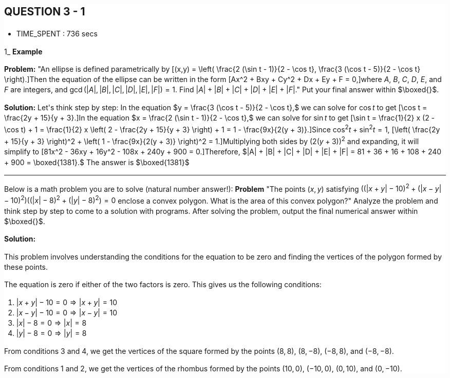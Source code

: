

## QUESTION 3 - 1 
- TIME_SPENT : 736 secs

1_
**Example**

**Problem:** 
"An ellipse is defined parametrically by
\[(x,y) = \left( \frac{2 (\sin t - 1)}{2 - \cos t}, \frac{3 (\cos t - 5)}{2 - \cos t} \right).\]Then the equation of the ellipse can be written in the form
\[Ax^2 + Bxy + Cy^2 + Dx + Ey + F = 0,\]where $A,$ $B,$ $C,$ $D,$ $E,$ and $F$ are integers, and $\gcd(|A|,|B|,|C|,|D|,|E|,|F|) = 1.$  Find $|A| + |B| + |C| + |D| + |E| + |F|.$"
Put your final answer within $\boxed{}$.

**Solution:** 
Let's think step by step:
In the equation $y = \frac{3 (\cos t - 5)}{2 - \cos t},$ we can solve for $\cos t$ to get
\[\cos t = \frac{2y + 15}{y + 3}.\]In the equation $x = \frac{2 (\sin t - 1)}{2 - \cos t},$ we can solve for $\sin t$ to get
\[\sin t = \frac{1}{2} x (2 - \cos t) + 1 = \frac{1}{2} x \left( 2 - \frac{2y + 15}{y + 3} \right) + 1 = 1 - \frac{9x}{2(y + 3)}.\]Since $\cos^2 t + \sin^2 t = 1,$
\[\left( \frac{2y + 15}{y + 3} \right)^2 + \left( 1 - \frac{9x}{2(y + 3)} \right)^2 = 1.\]Multiplying both sides by $(2(y + 3))^2$ and expanding, it will simplify to
\[81x^2 - 36xy + 16y^2 - 108x + 240y + 900 = 0.\]Therefore, $|A| + |B| + |C| + |D| + |E| + |F| = 81 + 36 + 16 + 108 + 240 + 900 = \boxed{1381}.$ The answer is $\boxed{1381}$


---

Below is a math problem you are to solve (natural number answer!):
**Problem**
"The points $\left(x, y\right)$ satisfying $((\vert x + y \vert - 10)^2 + ( \vert x - y \vert - 10)^2)((\vert x \vert - 8)^2 + ( \vert y \vert - 8)^2) = 0$ enclose a convex polygon. What is the area of this convex polygon?"
Analyze the problem and think step by step to come to a solution with programs. After solving the problem, output the final numerical answer within $\boxed{}$.

**Solution:**


This problem involves understanding the conditions for the equation to be zero and finding the vertices of the polygon formed by these points.

The equation is zero if either of the two factors is zero. This gives us the following conditions:

1. $|x + y| - 10 = 0 \Rightarrow |x + y| = 10$
2. $|x - y| - 10 = 0 \Rightarrow |x - y| = 10$
3. $|x| - 8 = 0 \Rightarrow |x| = 8$
4. $|y| - 8 = 0 \Rightarrow |y| = 8$

From conditions 3 and 4, we get the vertices of the square formed by the points $(8, 8)$, $(8, -8)$, $(-8, 8)$, and $(-8, -8)$.

From conditions 1 and 2, we get the vertices of the rhombus formed by the points $(10, 0)$, $(-10, 0)$, $(0, 10)$, and $(0, -10)$.
